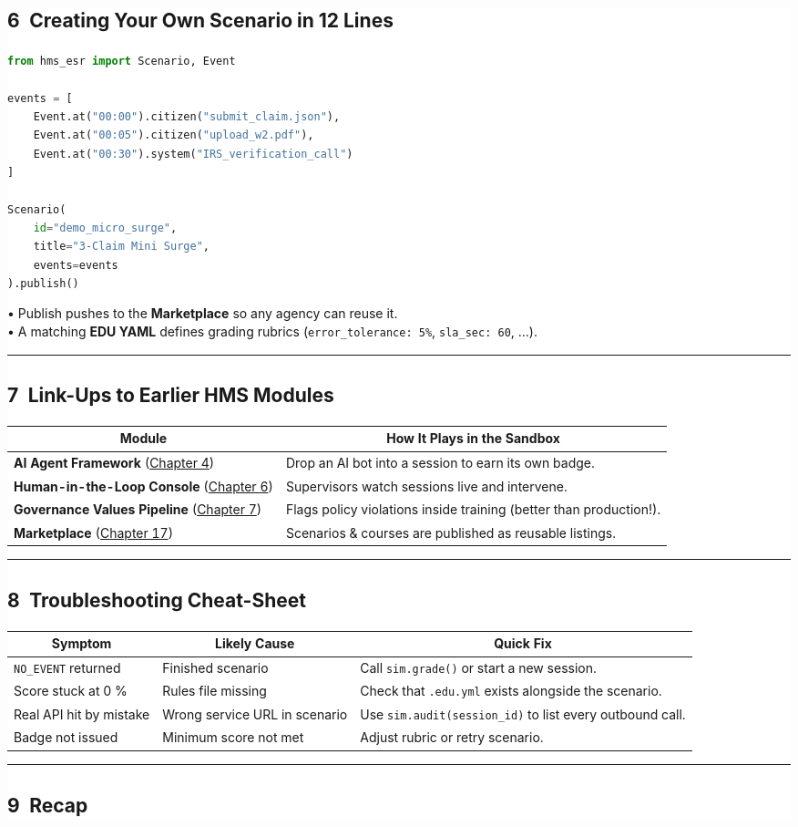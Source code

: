 
## 6 Creating Your Own Scenario in 12 Lines

```python
from hms_esr import Scenario, Event

events = [
    Event.at("00:00").citizen("submit_claim.json"),
    Event.at("00:05").citizen("upload_w2.pdf"),
    Event.at("00:30").system("IRS_verification_call")
]

Scenario(
    id="demo_micro_surge",
    title="3-Claim Mini Surge",
    events=events
).publish()
```

• Publish pushes to the **Marketplace** so any agency can reuse it.  
• A matching **EDU YAML** defines grading rubrics (`error_tolerance: 5%`, `sla_sec: 60`, …).

---

## 7 Link-Ups to Earlier HMS Modules

| Module | How It Plays in the Sandbox |
|--------|-----------------------------|
| **AI Agent Framework** ([Chapter 4](04_ai_agent_framework__hms_agt__.md)) | Drop an AI bot into a session to earn its own badge. |
| **Human-in-the-Loop Console** ([Chapter 6](06_human_in_the_loop__hitl__oversight_console_.md)) | Supervisors watch sessions live and intervene. |
| **Governance Values Pipeline** ([Chapter 7](07_ai_governance_values_pipeline_.md)) | Flags policy violations inside training (better than production!). |
| **Marketplace** ([Chapter 17](17_marketplace___discovery_hub__hms_mkt__.md)) | Scenarios & courses are published as reusable listings. |

---

## 8 Troubleshooting Cheat-Sheet

| Symptom | Likely Cause | Quick Fix |
|---------|--------------|-----------|
| `NO_EVENT` returned | Finished scenario | Call `sim.grade()` or start a new session. |
| Score stuck at 0 % | Rules file missing | Check that `.edu.yml` exists alongside the scenario. |
| Real API hit by mistake | Wrong service URL in scenario | Use `sim.audit(session_id)` to list every outbound call. |
| Badge not issued | Minimum score not met | Adjust rubric or retry scenario. |

---

## 9 Recap
